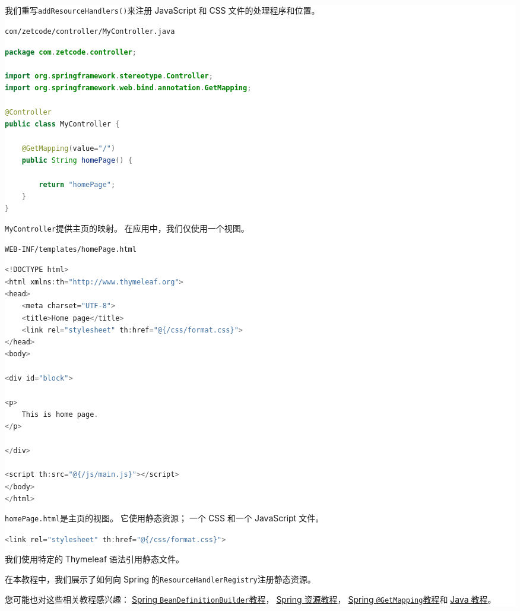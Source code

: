 我们重写`addResourceHandlers()`来注册 JavaScript 和 CSS 文件的处理程序和位置。

`com/zetcode/controller/MyController.java`

```java
package com.zetcode.controller;

import org.springframework.stereotype.Controller;
import org.springframework.web.bind.annotation.GetMapping;

@Controller
public class MyController {

    @GetMapping(value="/")
    public String homePage() {

        return "homePage";
    }
}

```

`MyController`提供主页的映射。 在应用中，我们仅使用一个视图。

`WEB-INF/templates/homePage.html`

```java
<!DOCTYPE html>
<html xmlns:th="http://www.thymeleaf.org">
<head>
    <meta charset="UTF-8">
    <title>Home page</title>
    <link rel="stylesheet" th:href="@{/css/format.css}">
</head>
<body>

<div id="block">

<p>
    This is home page.
</p>

</div>

<script th:src="@{/js/main.js}"></script>
</body>
</html>

```

`homePage.html`是主页的视图。 它使用静态资源； 一个 CSS 和一个 JavaScript 文件。

```java
<link rel="stylesheet" th:href="@{/css/format.css}">

```

我们使用特定的 Thymeleaf 语法引用静态文件。

在本教程中，我们展示了如何向 Spring 的`ResourceHandlerRegistry`注册静态资源。

您可能也对这些相关教程感兴趣： [Spring `BeanDefinitionBuilder`教程](/spring/beandefinitionbuilder/)， [Spring 资源教程](/spring/resource/)， [Spring `@GetMapping`教程](/spring/getmapping/)和 [Java 教程](/lang/java/)。
